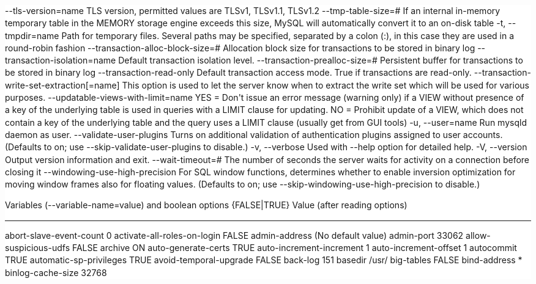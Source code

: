   --tls-version=name  TLS version, permitted values are TLSv1, TLSv1.1, TLSv1.2
  --tmp-table-size=#  If an internal in-memory temporary table in the MEMORY
                      storage engine exceeds this size, MySQL will
                      automatically convert it to an on-disk table
  -t, --tmpdir=name   Path for temporary files. Several paths may be specified,
                      separated by a colon (:), in this case they are used in a
                      round-robin fashion
  --transaction-alloc-block-size=# 
                      Allocation block size for transactions to be stored in
                      binary log
  --transaction-isolation=name 
                      Default transaction isolation level.
  --transaction-prealloc-size=# 
                      Persistent buffer for transactions to be stored in binary
                      log
  --transaction-read-only 
                      Default transaction access mode. True if transactions are
                      read-only.
  --transaction-write-set-extraction[=name] 
                      This option is used to let the server know when to
                      extract the write set which will be used for various
                      purposes. 
  --updatable-views-with-limit=name 
                      YES = Don't issue an error message (warning only) if a
                      VIEW without presence of a key of the underlying table is
                      used in queries with a LIMIT clause for updating. NO =
                      Prohibit update of a VIEW, which does not contain a key
                      of the underlying table and the query uses a LIMIT clause
                      (usually get from GUI tools)
  -u, --user=name     Run mysqld daemon as user.
  --validate-user-plugins 
                      Turns on additional validation of authentication plugins
                      assigned to user accounts. 
                      (Defaults to on; use --skip-validate-user-plugins to disable.)
  -v, --verbose       Used with --help option for detailed help.
  -V, --version       Output version information and exit.
  --wait-timeout=#    The number of seconds the server waits for activity on a
                      connection before closing it
  --windowing-use-high-precision 
                      For SQL window functions, determines whether to enable
                      inversion optimization for moving window frames also for
                      floating values.
                      (Defaults to on; use --skip-windowing-use-high-precision to disable.)

Variables (--variable-name=value)
and boolean options {FALSE|TRUE}                             Value (after reading options)
------------------------------------------------------------ -------------
abort-slave-event-count                                      0
activate-all-roles-on-login                                  FALSE
admin-address                                                (No default value)
admin-port                                                   33062
allow-suspicious-udfs                                        FALSE
archive                                                      ON
auto-generate-certs                                          TRUE
auto-increment-increment                                     1
auto-increment-offset                                        1
autocommit                                                   TRUE
automatic-sp-privileges                                      TRUE
avoid-temporal-upgrade                                       FALSE
back-log                                                     151
basedir                                                      /usr/
big-tables                                                   FALSE
bind-address                                                 *
binlog-cache-size                                            32768